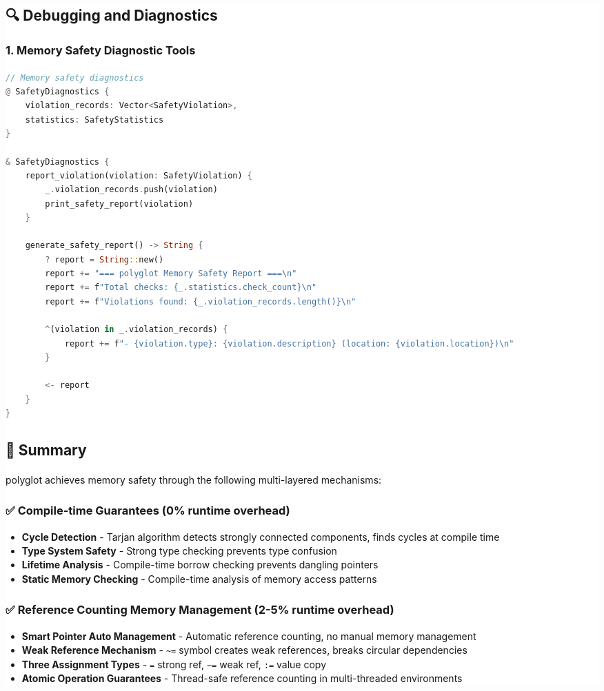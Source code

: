 ## 🔍 Debugging and Diagnostics

### 1. Memory Safety Diagnostic Tools

```rust
// Memory safety diagnostics
@ SafetyDiagnostics {
    violation_records: Vector<SafetyViolation>,
    statistics: SafetyStatistics
}

& SafetyDiagnostics {
    report_violation(violation: SafetyViolation) {
        _.violation_records.push(violation)
        print_safety_report(violation)
    }

    generate_safety_report() -> String {
        ? report = String::new()
        report += "=== polyglot Memory Safety Report ===\n"
        report += f"Total checks: {_.statistics.check_count}\n"
        report += f"Violations found: {_.violation_records.length()}\n"

        ^(violation in _.violation_records) {
            report += f"- {violation.type}: {violation.description} (location: {violation.location})\n"
        }

        <- report
    }
}
```

## 🌟 Summary

polyglot achieves memory safety through the following multi-layered mechanisms:

### ✅ **Compile-time Guarantees (0% runtime overhead)**
- **Cycle Detection** - Tarjan algorithm detects strongly connected components, finds cycles at compile time
- **Type System Safety** - Strong type checking prevents type confusion
- **Lifetime Analysis** - Compile-time borrow checking prevents dangling pointers
- **Static Memory Checking** - Compile-time analysis of memory access patterns

### ✅ **Reference Counting Memory Management (2-5% runtime overhead)**
- **Smart Pointer Auto Management** - Automatic reference counting, no manual memory management
- **Weak Reference Mechanism** - `~=` symbol creates weak references, breaks circular dependencies
- **Three Assignment Types** - `=` strong ref, `~=` weak ref, `:=` value copy
- **Atomic Operation Guarantees** - Thread-safe reference counting in multi-threaded environments
